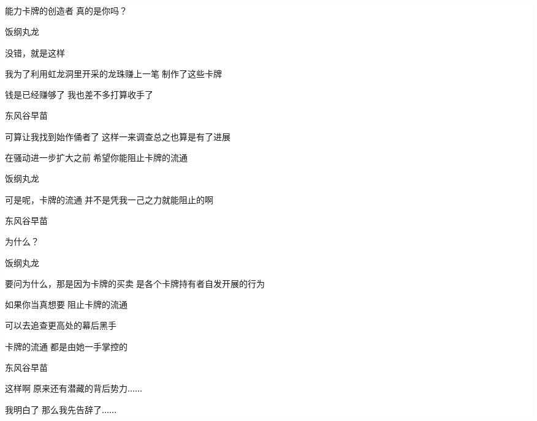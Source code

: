   
能力卡牌的创造者
真的是你吗？
  


[](./饭纲丸龙.md)饭纲丸龙
  
没错，就是这样
  
  
我为了利用虹龙洞里开采的龙珠赚上一笔
制作了这些卡牌
  
  
钱是已经赚够了
我也差不多打算收手了
  


[](./东风谷早苗.md)东风谷早苗
  
可算让我找到始作俑者了
这样一来调查总之也算是有了进展
  
  
在骚动进一步扩大之前
希望你能阻止卡牌的流通
  


[](./饭纲丸龙.md)饭纲丸龙
  
可是呢，卡牌的流通
并不是凭我一己之力就能阻止的啊
  


[](./东风谷早苗.md)东风谷早苗
  
为什么？
  


[](./饭纲丸龙.md)饭纲丸龙
  
要问为什么，那是因为卡牌的买卖
是各个卡牌持有者自发开展的行为
  
  
如果你当真想要
阻止卡牌的流通
  
  
可以去追查更高处的幕后黑手
  
  
卡牌的流通
都是由她一手掌控的
  


[](./东风谷早苗.md)东风谷早苗
  
这样啊
原来还有潜藏的背后势力……
  
  
我明白了
那么我先告辞了……
  